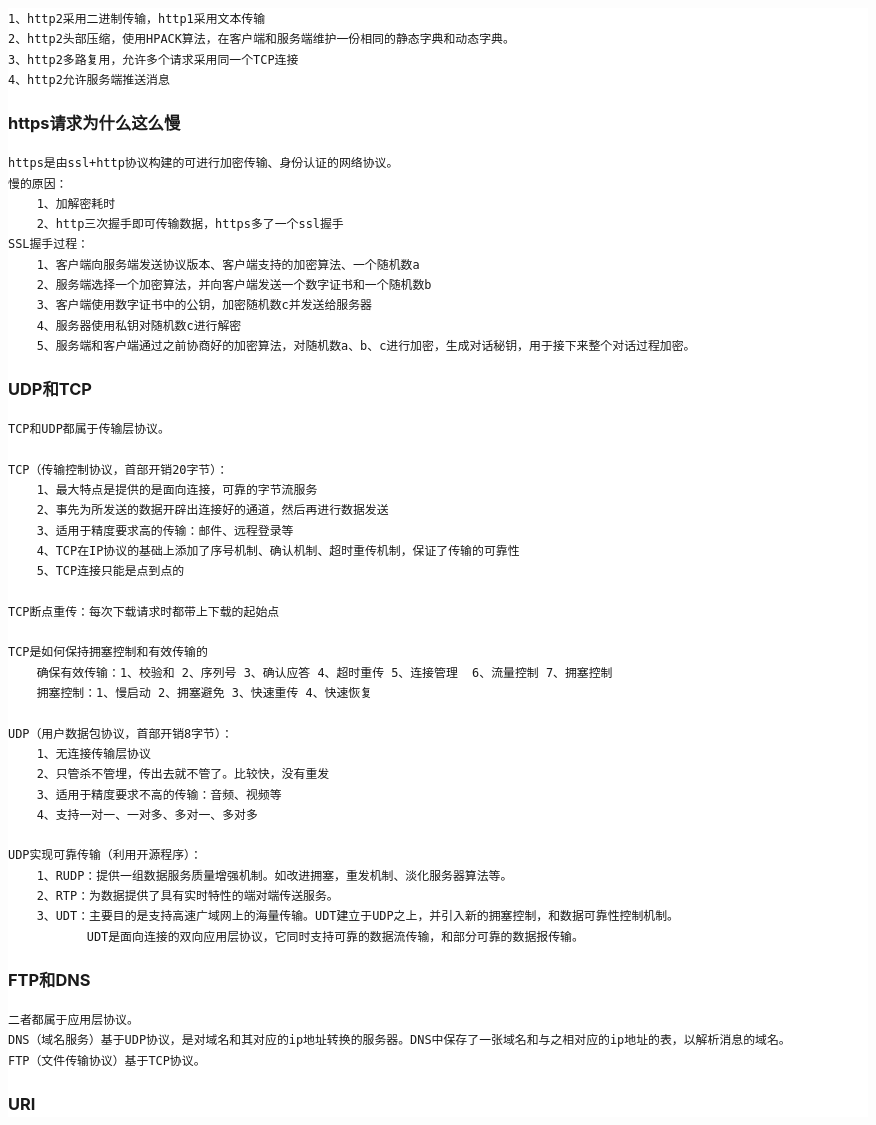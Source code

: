     1、http2采用二进制传输，http1采用文本传输
    2、http2头部压缩，使用HPACK算法，在客户端和服务端维护一份相同的静态字典和动态字典。
    3、http2多路复用，允许多个请求采用同一个TCP连接
    4、http2允许服务端推送消息

### https请求为什么这么慢

    https是由ssl+http协议构建的可进行加密传输、身份认证的网络协议。
    慢的原因：
        1、加解密耗时
        2、http三次握手即可传输数据，https多了一个ssl握手
    SSL握手过程：
        1、客户端向服务端发送协议版本、客户端支持的加密算法、一个随机数a
        2、服务端选择一个加密算法，并向客户端发送一个数字证书和一个随机数b
        3、客户端使用数字证书中的公钥，加密随机数c并发送给服务器
        4、服务器使用私钥对随机数c进行解密
        5、服务端和客户端通过之前协商好的加密算法，对随机数a、b、c进行加密，生成对话秘钥，用于接下来整个对话过程加密。

### UDP和TCP

    TCP和UDP都属于传输层协议。

    TCP（传输控制协议，首部开销20字节）：
        1、最大特点是提供的是面向连接，可靠的字节流服务
        2、事先为所发送的数据开辟出连接好的通道，然后再进行数据发送
        3、适用于精度要求高的传输：邮件、远程登录等
        4、TCP在IP协议的基础上添加了序号机制、确认机制、超时重传机制，保证了传输的可靠性
        5、TCP连接只能是点到点的

    TCP断点重传：每次下载请求时都带上下载的起始点

    TCP是如何保持拥塞控制和有效传输的
        确保有效传输：1、校验和 2、序列号 3、确认应答 4、超时重传 5、连接管理  6、流量控制 7、拥塞控制
        拥塞控制：1、慢启动 2、拥塞避免 3、快速重传 4、快速恢复

    UDP（用户数据包协议，首部开销8字节）：
        1、无连接传输层协议
        2、只管杀不管埋，传出去就不管了。比较快，没有重发
        3、适用于精度要求不高的传输：音频、视频等
        4、支持一对一、一对多、多对一、多对多

    UDP实现可靠传输（利用开源程序）：  
        1、RUDP：提供一组数据服务质量增强机制。如改进拥塞，重发机制、淡化服务器算法等。
        2、RTP：为数据提供了具有实时特性的端对端传送服务。
        3、UDT：主要目的是支持高速广域网上的海量传输。UDT建立于UDP之上，并引入新的拥塞控制，和数据可靠性控制机制。
               UDT是面向连接的双向应用层协议，它同时支持可靠的数据流传输，和部分可靠的数据报传输。

### FTP和DNS

    二者都属于应用层协议。
    DNS（域名服务）基于UDP协议，是对域名和其对应的ip地址转换的服务器。DNS中保存了一张域名和与之相对应的ip地址的表，以解析消息的域名。
    FTP（文件传输协议）基于TCP协议。

### URI
